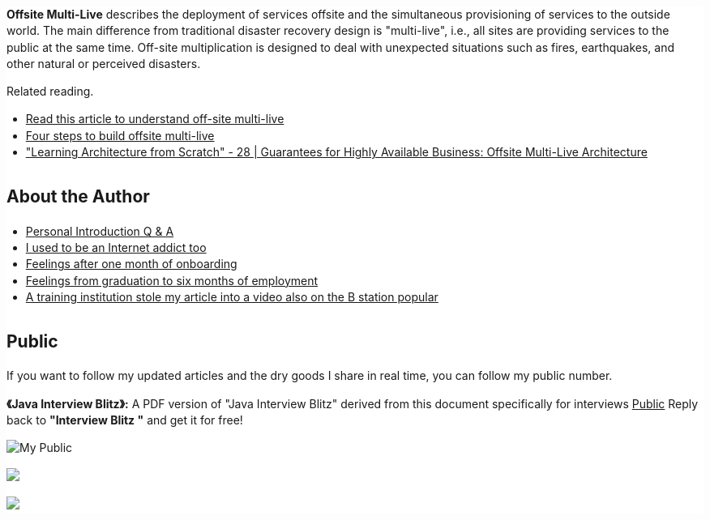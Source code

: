 **Offsite Multi-Live** describes the deployment of services offsite and the simultaneous provisioning of services to the outside world. The main difference from traditional disaster recovery design is "multi-live", i.e., all sites are providing services to the public at the same time. Off-site multiplication is designed to deal with unexpected situations such as fires, earthquakes, and other natural or perceived disasters.

Related reading.

- [Read this article to understand off-site multi-live](https://mp.weixin.qq.com/s/T6mMDdtTfBuIiEowCpqu6Q)
- [Four steps to build offsite multi-live](https://mp.weixin.qq.com/s/hMD-IS__4JE5_nQhYPYSTg)
- ["Learning Architecture from Scratch" - 28 | Guarantees for Highly Available Business: Offsite Multi-Live Architecture](http://gk.link/a/10pKZ)

## About the Author

- [Personal Introduction Q & A](https://javaguide.cn/about-the-author/)
- [I used to be an Internet addict too](https://javaguide.cn/about-the-author/internet-addiction-teenager/)
- [Feelings after one month of onboarding](https://javaguide.cn/about-the-author/feelings-after-one-month-of-induction-training/)
- [Feelings from graduation to six months of employment](https://javaguide.cn/about-the-author/feelings-of-half-a-year-from-graduation-to-entry/)
- [A training institution stole my article into a video also on the B station popular](https://javaguide.cn/about-the-author/my-article-was-stolen-and-made-into-video-and-it-became-popular/)

## Public

If you want to follow my updated articles and the dry goods I share in real time, you can follow my public number.

**《Java Interview Blitz》:** A PDF version of "Java Interview Blitz" derived from this document specifically for interviews [Public](#公众号) Reply back to **"Interview Blitz "** and get it for free!

![My Public](https://my-blog-to-use.oss-cn-beijing.aliyuncs.com/2019-6/167598cd2e17b8ec.png)

![](https://img-blog.csdnimg.cn/7af97d4dccdb4123a541f336a107ca86.png)

![](https://p1-juejin.byteimg.com/tos-cn-i-k3u1fbpfcp/3a2d826918a44bcbaa8d9272db3ad7d2~tplv-k3u1fbpfcp-watermark.image)
